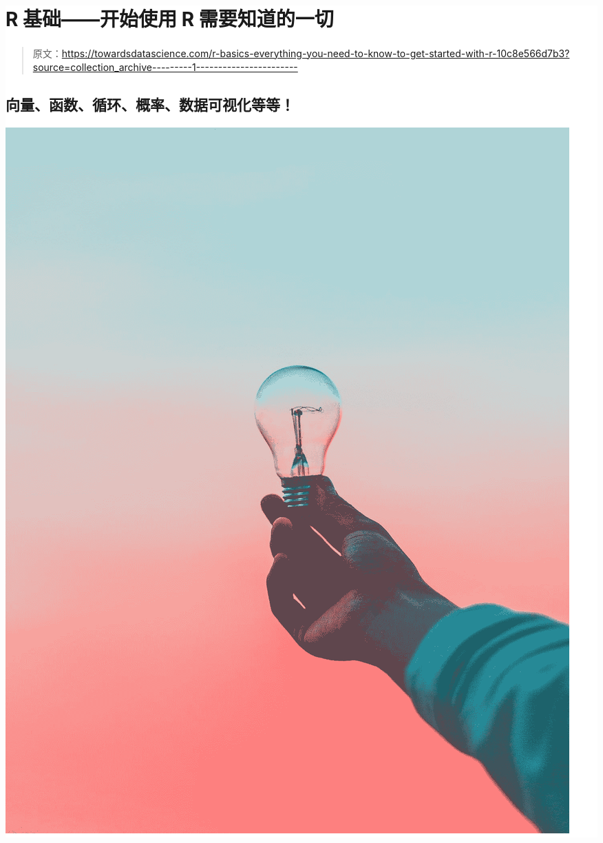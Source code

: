 # R 基础——开始使用 R 需要知道的一切

> 原文：<https://towardsdatascience.com/r-basics-everything-you-need-to-know-to-get-started-with-r-10c8e566d7b3?source=collection_archive---------1----------------------->

## 向量、函数、循环、概率、数据可视化等等！

![](img/448d2c5f0e7792c0e51c99f993c0c96f.png)
